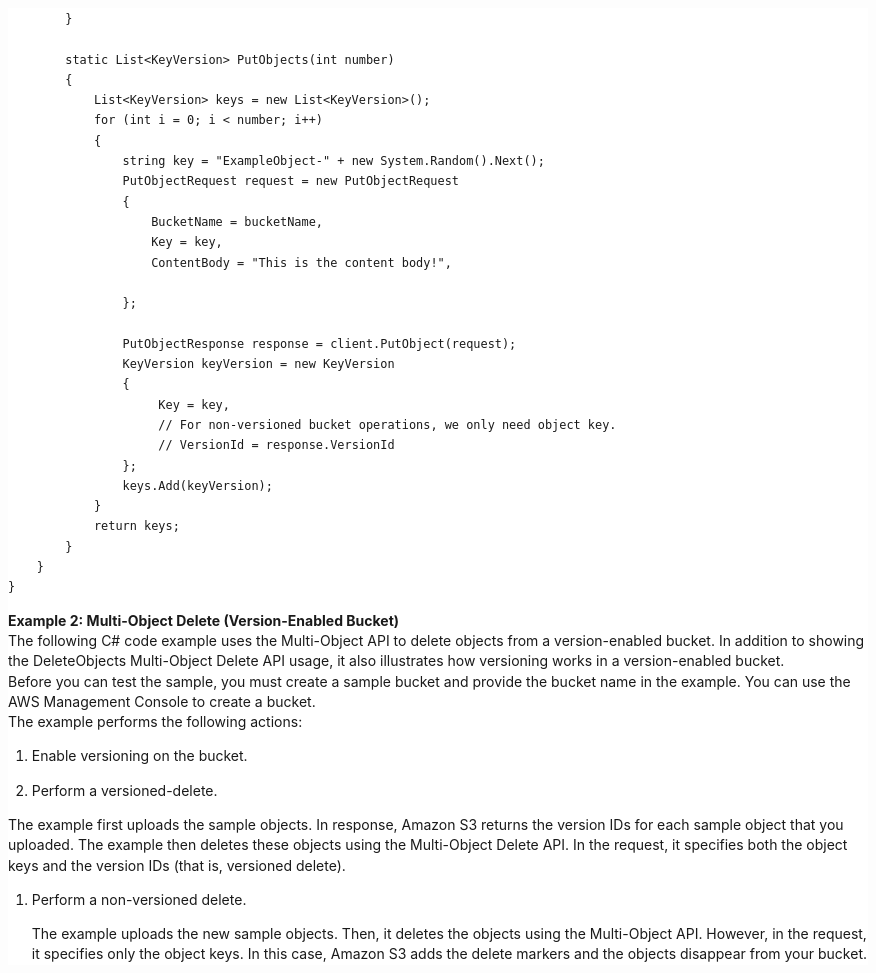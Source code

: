 ```
        }

        static List<KeyVersion> PutObjects(int number)
        {
            List<KeyVersion> keys = new List<KeyVersion>();
            for (int i = 0; i < number; i++)
            {
                string key = "ExampleObject-" + new System.Random().Next();
                PutObjectRequest request = new PutObjectRequest
                {
                    BucketName = bucketName,
                    Key = key,
                    ContentBody = "This is the content body!",

                };

                PutObjectResponse response = client.PutObject(request);
                KeyVersion keyVersion = new KeyVersion
                {
                     Key = key,
                     // For non-versioned bucket operations, we only need object key.
                     // VersionId = response.VersionId
                };
                keys.Add(keyVersion);
            }
            return keys;
        }
    }
}
```

**Example 2: Multi\-Object Delete \(Version\-Enabled Bucket\)**  
The following C\# code example uses the Multi\-Object API to delete objects from a version\-enabled bucket\. In addition to showing the DeleteObjects Multi\-Object Delete API usage, it also illustrates how versioning works in a version\-enabled bucket\.  
Before you can test the sample, you must create a sample bucket and provide the bucket name in the example\. You can use the AWS Management Console to create a bucket\.   
The example performs the following actions:  

1.  Enable versioning on the bucket\. 

1.  Perform a versioned\-delete\.

   The example first uploads the sample objects\. In response, Amazon S3 returns the version IDs for each sample object that you uploaded\. The example then deletes these objects using the Multi\-Object Delete API\. In the request, it specifies both the object keys and the version IDs \(that is, versioned delete\)\. 

1. Perform a non\-versioned delete\. 

   The example uploads the new sample objects\. Then, it deletes the objects using the Multi\-Object API\. However, in the request, it specifies only the object keys\. In this case, Amazon S3 adds the delete markers and the objects disappear from your bucket\.

